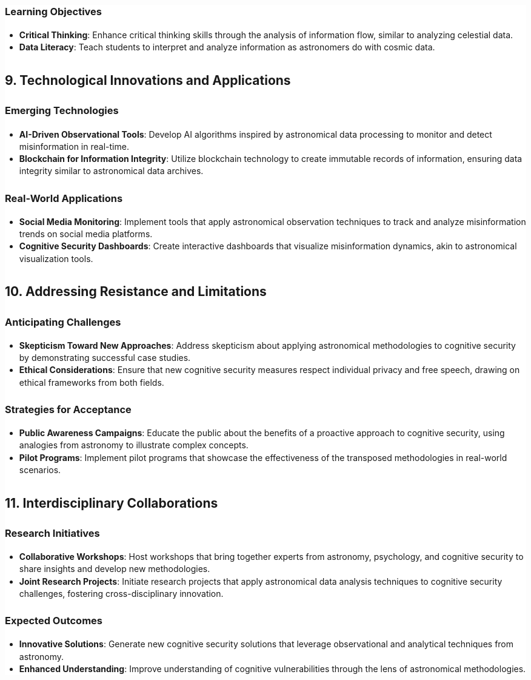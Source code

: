 ### Learning Objectives
- **Critical Thinking**: Enhance critical thinking skills through the analysis of information flow, similar to analyzing celestial data.
- **Data Literacy**: Teach students to interpret and analyze information as astronomers do with cosmic data.

## 9. Technological Innovations and Applications

### Emerging Technologies
- **AI-Driven Observational Tools**: Develop AI algorithms inspired by astronomical data processing to monitor and detect misinformation in real-time.
- **Blockchain for Information Integrity**: Utilize blockchain technology to create immutable records of information, ensuring data integrity similar to astronomical data archives.

### Real-World Applications
- **Social Media Monitoring**: Implement tools that apply astronomical observation techniques to track and analyze misinformation trends on social media platforms.
- **Cognitive Security Dashboards**: Create interactive dashboards that visualize misinformation dynamics, akin to astronomical visualization tools.

## 10. Addressing Resistance and Limitations

### Anticipating Challenges
- **Skepticism Toward New Approaches**: Address skepticism about applying astronomical methodologies to cognitive security by demonstrating successful case studies.
- **Ethical Considerations**: Ensure that new cognitive security measures respect individual privacy and free speech, drawing on ethical frameworks from both fields.

### Strategies for Acceptance
- **Public Awareness Campaigns**: Educate the public about the benefits of a proactive approach to cognitive security, using analogies from astronomy to illustrate complex concepts.
- **Pilot Programs**: Implement pilot programs that showcase the effectiveness of the transposed methodologies in real-world scenarios.

## 11. Interdisciplinary Collaborations

### Research Initiatives
- **Collaborative Workshops**: Host workshops that bring together experts from astronomy, psychology, and cognitive security to share insights and develop new methodologies.
- **Joint Research Projects**: Initiate research projects that apply astronomical data analysis techniques to cognitive security challenges, fostering cross-disciplinary innovation.

### Expected Outcomes
- **Innovative Solutions**: Generate new cognitive security solutions that leverage observational and analytical techniques from astronomy.
- **Enhanced Understanding**: Improve understanding of cognitive vulnerabilities through the lens of astronomical methodologies.
